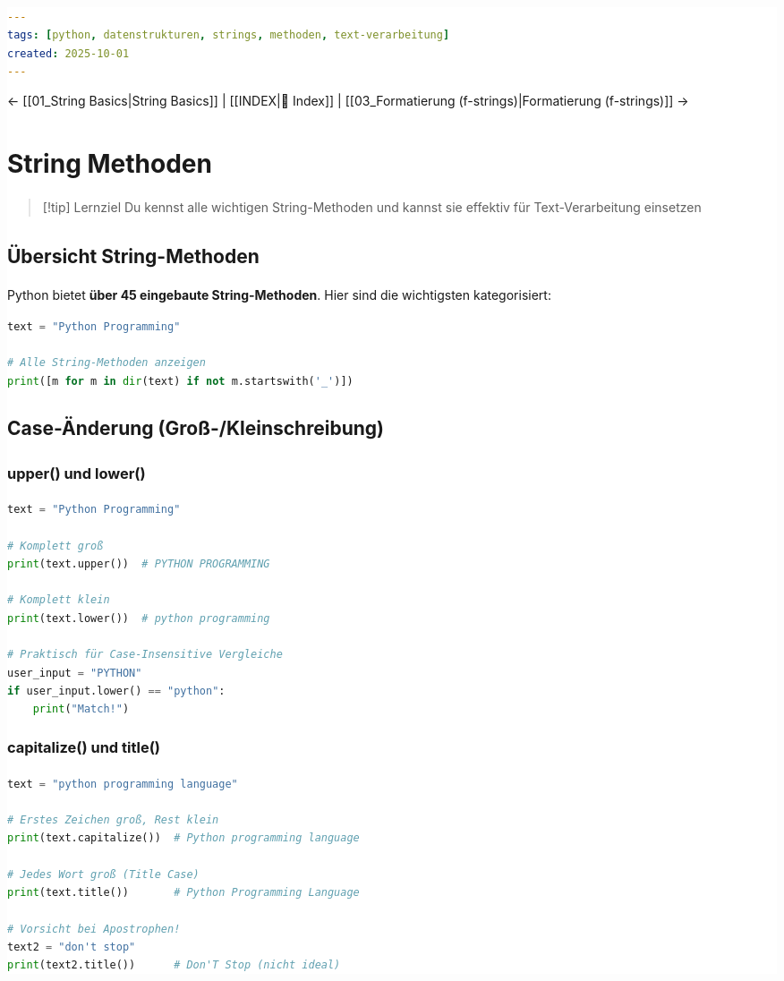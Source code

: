 ```yaml
---
tags: [python, datenstrukturen, strings, methoden, text-verarbeitung]
created: 2025-10-01
---
```


← [[01_String Basics|String Basics]] | [[INDEX|📑 Index]] | [[03_Formatierung (f-strings)|Formatierung (f-strings)]] →

# String Methoden

> [!tip] Lernziel
> Du kennst alle wichtigen String-Methoden und kannst sie effektiv für Text-Verarbeitung einsetzen

## Übersicht String-Methoden

Python bietet **über 45 eingebaute String-Methoden**. Hier sind die wichtigsten kategorisiert:

```python
text = "Python Programming"

# Alle String-Methoden anzeigen
print([m for m in dir(text) if not m.startswith('_')])
```

## Case-Änderung (Groß-/Kleinschreibung)

### upper() und lower()

```python
text = "Python Programming"

# Komplett groß
print(text.upper())  # PYTHON PROGRAMMING

# Komplett klein
print(text.lower())  # python programming

# Praktisch für Case-Insensitive Vergleiche
user_input = "PYTHON"
if user_input.lower() == "python":
    print("Match!")
```

### capitalize() und title()

```python
text = "python programming language"

# Erstes Zeichen groß, Rest klein
print(text.capitalize())  # Python programming language

# Jedes Wort groß (Title Case)
print(text.title())       # Python Programming Language

# Vorsicht bei Apostrophen!
text2 = "don't stop"
print(text2.title())      # Don'T Stop (nicht ideal)
```
